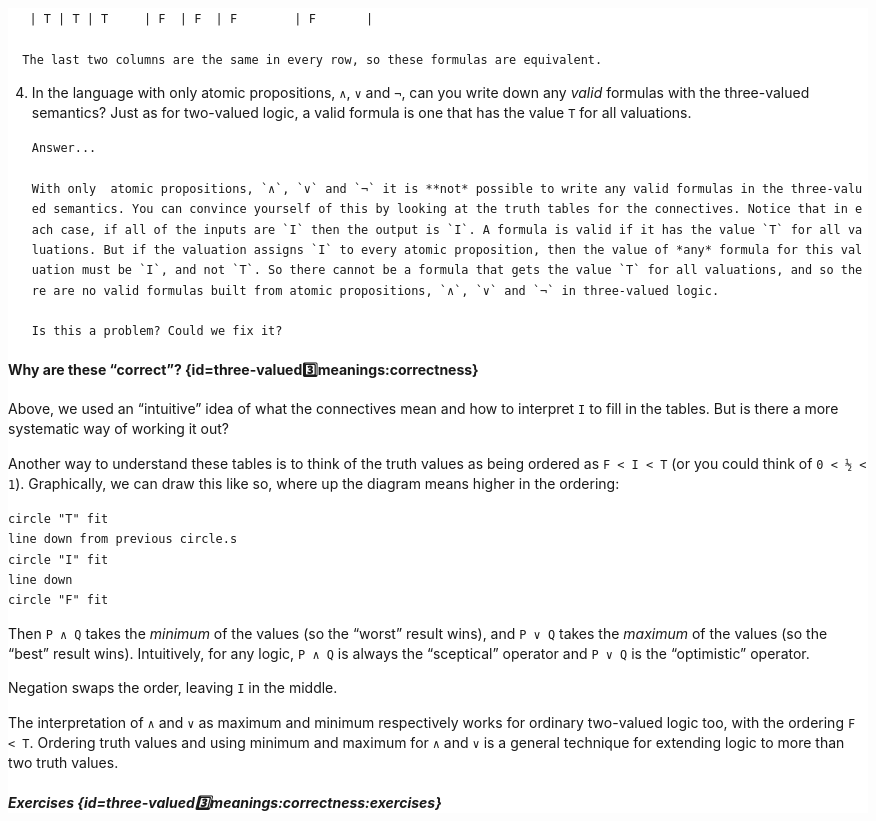    ```details
	  | T | T | T     | F  | F  | F        | F       |

     The last two columns are the same in every row, so these formulas are equivalent.
   ```

4. In the language with only atomic propositions, `∧`, `∨` and `¬`, can you write down any *valid* formulas with the three-valued semantics? Just as for two-valued logic, a valid formula is one that has the value `T` for all valuations.

   ```textbox {id=three-valued-4}
   ```

   ```details
   Answer...

   With only  atomic propositions, `∧`, `∨` and `¬` it is **not* possible to write any valid formulas in the three-valued semantics. You can convince yourself of this by looking at the truth tables for the connectives. Notice that in each case, if all of the inputs are `I` then the output is `I`. A formula is valid if it has the value `T` for all valuations. But if the valuation assigns `I` to every atomic proposition, then the value of *any* formula for this valuation must be `I`, and not `T`. So there cannot be a formula that gets the value `T` for all valuations, and so there are no valid formulas built from atomic propositions, `∧`, `∨` and `¬` in three-valued logic.

   Is this a problem? Could we fix it?
   ```

#### Why are these “correct”? {id=three-valued:three:meanings:correctness}

Above, we used an “intuitive” idea of what the connectives mean and how to interpret `I` to fill in the tables. But is there a more systematic way of working it out?

Another way to understand these tables is to think of the truth values as being ordered as `F < I < T` (or you could think of `0 < ½ < 1`). Graphically, we can draw this like so, where up the diagram means higher in the ordering:

```pikchr
circle "T" fit
line down from previous circle.s
circle "I" fit
line down
circle "F" fit
```

Then `P ∧ Q` takes the *minimum* of the values (so the “worst” result wins), and `P ∨ Q` takes the *maximum* of the values (so the “best” result wins). Intuitively, for any logic, `P ∧ Q` is always the “sceptical” operator and `P ∨ Q` is the “optimistic” operator.

Negation swaps the order, leaving `I` in the middle.

The interpretation of `∧` and `∨` as maximum and minimum respectively works for ordinary two-valued logic too, with the ordering `F < T`. Ordering truth values and using minimum and maximum for `∧` and `∨` is a general technique for extending logic to more than two truth values.

##### Exercises {id=three-valued:three:meanings:correctness:exercises}
